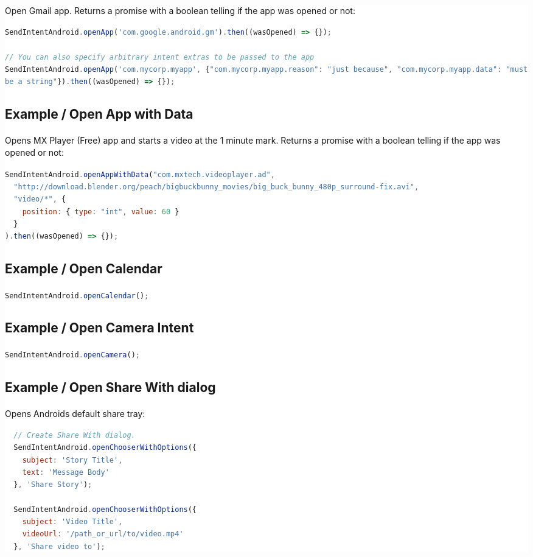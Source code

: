 Open Gmail app. Returns a promise with a boolean telling if the app was opened or not:

```javascript
SendIntentAndroid.openApp('com.google.android.gm').then((wasOpened) => {});

// You can also specify arbitrary intent extras to be passed to the app
SendIntentAndroid.openApp('com.mycorp.myapp', {"com.mycorp.myapp.reason": "just because", "com.mycorp.myapp.data": "must be a string"}).then((wasOpened) => {});
```

## Example / Open App with Data

Opens MX Player (Free) app and starts a video at the 1 minute mark.
Returns a promise with a boolean telling if the app was opened or not:

```javascript
SendIntentAndroid.openAppWithData("com.mxtech.videoplayer.ad",
  "http://download.blender.org/peach/bigbuckbunny_movies/big_buck_bunny_480p_surround-fix.avi",
  "video/*", {
    position: { type: "int", value: 60 }
  }
).then((wasOpened) => {});
```

## Example / Open Calendar

```javascript
SendIntentAndroid.openCalendar();
```

## Example / Open Camera Intent

```javascript
SendIntentAndroid.openCamera();
```

## Example / Open Share With dialog

Opens Androids default share tray:

```javascript
  // Create Share With dialog.
  SendIntentAndroid.openChooserWithOptions({
    subject: 'Story Title',
    text: 'Message Body'
  }, 'Share Story');

  SendIntentAndroid.openChooserWithOptions({
    subject: 'Video Title',
    videoUrl: '/path_or_url/to/video.mp4'
  }, 'Share video to');

```
